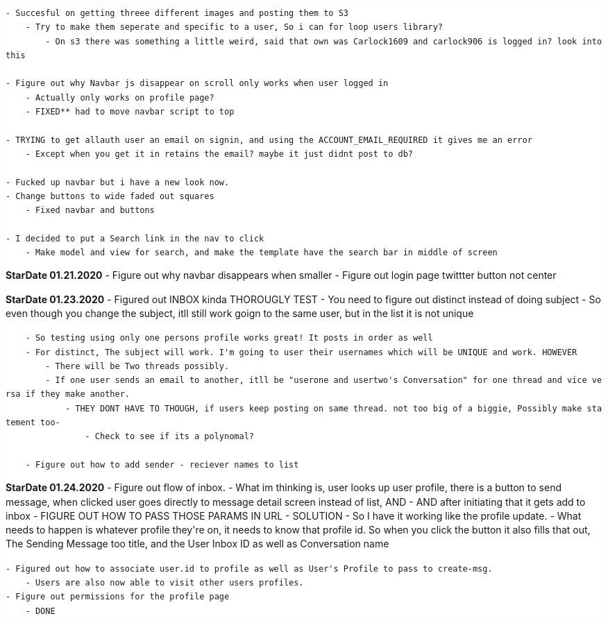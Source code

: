     - Succesful on getting threee different images and posting them to S3
        - Try to make them seperate and specific to a user, So i can for loop users library?
            - On s3 there was something a little weird, said that own was Carlock1609 and carlock906 is logged in? look into this

    - Figure out why Navbar js disappear on scroll only works when user logged in
        - Actually only works on profile page?
        - FIXED** had to move navbar script to top

    - TRYING to get allauth user an email on signin, and using the ACCOUNT_EMAIL_REQUIRED it gives me an error
        - Except when you get it in retains the email? maybe it just didnt post to db?

    - Fucked up navbar but i have a new look now.
    - Change buttons to wide faded out squares
        - Fixed navbar and buttons

    - I decided to put a Search link in the nav to click
        - Make model and view for search, and make the template have the search bar in middle of screen

**StarDate 01.21.2020**
    - Figure out why navbar disappears when smaller
    - Figure out login page twittter button not center

**StarDate 01.23.2020**
    - Figured out INBOX kinda THOROUGLY TEST
        - You need to figure out distinct instead of doing subject
        - So even though you change the subject, itll still work goign to the same user, but in the list it is not unique

        - So testing using only one persons profile works great! It posts in order as well
        - For distinct, The subject will work. I'm going to user their usernames which will be UNIQUE and work. HOWEVER
            - There will be Two threads possibly. 
            - If one user sends an email to another, itll be "userone and usertwo's Conversation" for one thread and vice versa if they make another. 
                - THEY DONT HAVE TO THOUGH, if users keep posting on same thread. not too big of a biggie, Possibly make statement too-
                    - Check to see if its a polynomal?

        - Figure out how to add sender - reciever names to list
        
**StarDate 01.24.2020**
    - Figure out flow of inbox.
        - What im thinking is, user looks up user profile, there is a button to send message, when clicked user goes directly to message detail screen instead of list, AND
            - AND after initiating that it gets add to inbox
            - FIGURE OUT HOW TO PASS THOSE PARAMS IN URL
                - SOLUTION
                    - So I have it working like the profile update.
                    - What needs to happen is whatever profile they're on, it needs to know that profile id. So when you click the button it also fills that out, The Sending Message too title, and the User Inbox ID as well as Conversation name

    - Figured out how to associate user.id to profile as well as User's Profile to pass to create-msg.
        - Users are also now able to visit other users profiles.
    - Figure out permissions for the profile page
        - DONE
